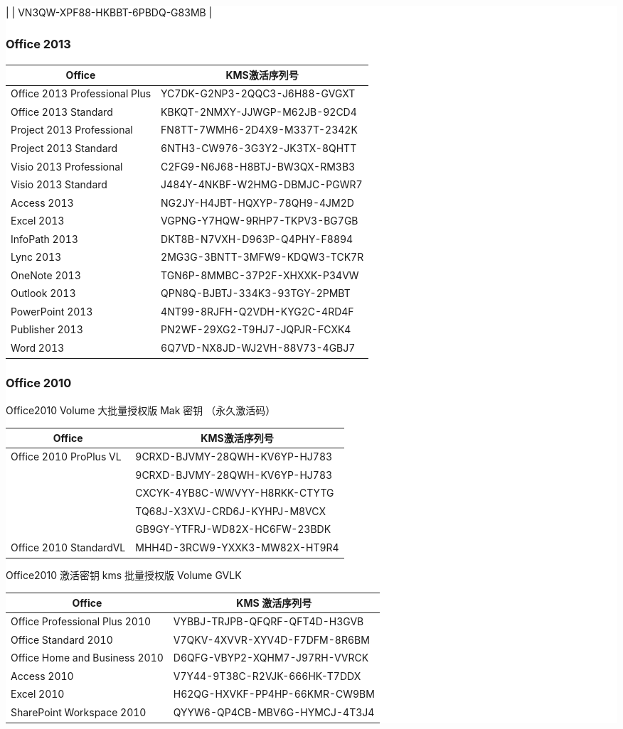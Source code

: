 |                                   | VN3QW-XPF88-HKBBT-6PBDQ-G83MB |

### Office 2013

| Office                        | KMS激活序列号                  |
|-------------------------------|-------------------------------|
| Office 2013 Professional Plus | YC7DK-G2NP3-2QQC3-J6H88-GVGXT |
| Office 2013 Standard          | KBKQT-2NMXY-JJWGP-M62JB-92CD4 |
| Project 2013 Professional     | FN8TT-7WMH6-2D4X9-M337T-2342K |
| Project 2013 Standard         | 6NTH3-CW976-3G3Y2-JK3TX-8QHTT |
| Visio 2013 Professional       | C2FG9-N6J68-H8BTJ-BW3QX-RM3B3 |
| Visio 2013 Standard           | J484Y-4NKBF-W2HMG-DBMJC-PGWR7 |
| Access 2013                   | NG2JY-H4JBT-HQXYP-78QH9-4JM2D |
| Excel 2013                    | VGPNG-Y7HQW-9RHP7-TKPV3-BG7GB |
| InfoPath 2013                 | DKT8B-N7VXH-D963P-Q4PHY-F8894 |
| Lync 2013                     | 2MG3G-3BNTT-3MFW9-KDQW3-TCK7R |
| OneNote 2013                  | TGN6P-8MMBC-37P2F-XHXXK-P34VW |
| Outlook 2013                  | QPN8Q-BJBTJ-334K3-93TGY-2PMBT |
| PowerPoint 2013               | 4NT99-8RJFH-Q2VDH-KYG2C-4RD4F |
| Publisher 2013                | PN2WF-29XG2-T9HJ7-JQPJR-FCXK4 |
| Word 2013                     | 6Q7VD-NX8JD-WJ2VH-88V73-4GBJ7 |

### Office 2010

Office2010 Volume 大批量授权版 Mak 密钥 （永久激活码）

| Office                 | KMS激活序列号                   |
|------------------------|-------------------------------|
| Office 2010 ProPlus VL | 9CRXD-BJVMY-28QWH-KV6YP-HJ783 |
|                        | 9CRXD-BJVMY-28QWH-KV6YP-HJ783 |
|                        | CXCYK-4YB8C-WWVYY-H8RKK-CTYTG |
|                        | TQ68J-X3XVJ-CRD6J-KYHPJ-M8VCX |
|                        | GB9GY-YTFRJ-WD82X-HC6FW-23BDK |
| Office 2010 StandardVL | MHH4D-3RCW9-YXXK3-MW82X-HT9R4 |

Office2010 激活密钥 kms 批量授权版 Volume GVLK

| Office                        | KMS 激活序列号                 |
|-------------------------------|-------------------------------|
| Office Professional Plus 2010 | VYBBJ-TRJPB-QFQRF-QFT4D-H3GVB |
| Office Standard 2010          | V7QKV-4XVVR-XYV4D-F7DFM-8R6BM |
| Office Home and Business 2010 | D6QFG-VBYP2-XQHM7-J97RH-VVRCK |
| Access 2010                   | V7Y44-9T38C-R2VJK-666HK-T7DDX |
| Excel 2010                    | H62QG-HXVKF-PP4HP-66KMR-CW9BM |
| SharePoint Workspace 2010     | QYYW6-QP4CB-MBV6G-HYMCJ-4T3J4 |